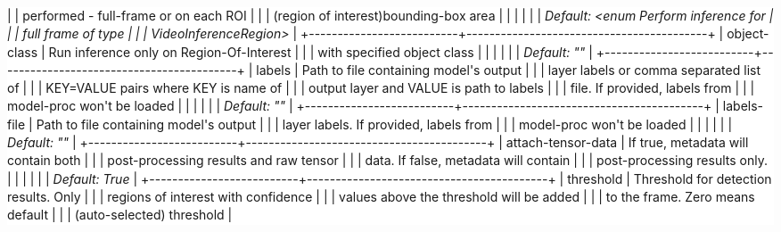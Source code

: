 |                          | performed - full-frame or on each ROI    |
|                          | (region of interest)bounding-box area    |
|                          |                                          |
|                          | *Default: \<enum Perform inference for   |
|                          | full frame of type                       |
|                          | VideoInferenceRegion\>*                  |
+--------------------------+------------------------------------------+
| object-class             | Run inference only on Region-Of-Interest |
|                          | with specified object class              |
|                          |                                          |
|                          | *Default: \"\"*                          |
+--------------------------+------------------------------------------+
| labels                   | Path to file containing model\'s output  |
|                          | layer labels or comma separated list of  |
|                          | KEY=VALUE pairs where KEY is name of     |
|                          | output layer and VALUE is path to labels |
|                          | file. If provided, labels from           |
|                          | model-proc won\'t be loaded              |
|                          |                                          |
|                          | *Default: \"\"*                          |
+--------------------------+------------------------------------------+
| labels-file              | Path to file containing model\'s output  |
|                          | layer labels. If provided, labels from   |
|                          | model-proc won\'t be loaded              |
|                          |                                          |
|                          | *Default: \"\"*                          |
+--------------------------+------------------------------------------+
| attach-tensor-data       | If true, metadata will contain both      |
|                          | post-processing results and raw tensor   |
|                          | data. If false, metadata will contain    |
|                          | post-processing results only.            |
|                          |                                          |
|                          | *Default: True*                          |
+--------------------------+------------------------------------------+
| threshold                | Threshold for detection results. Only    |
|                          | regions of interest with confidence      |
|                          | values above the threshold will be added |
|                          | to the frame. Zero means default         |
|                          | (auto-selected) threshold                |